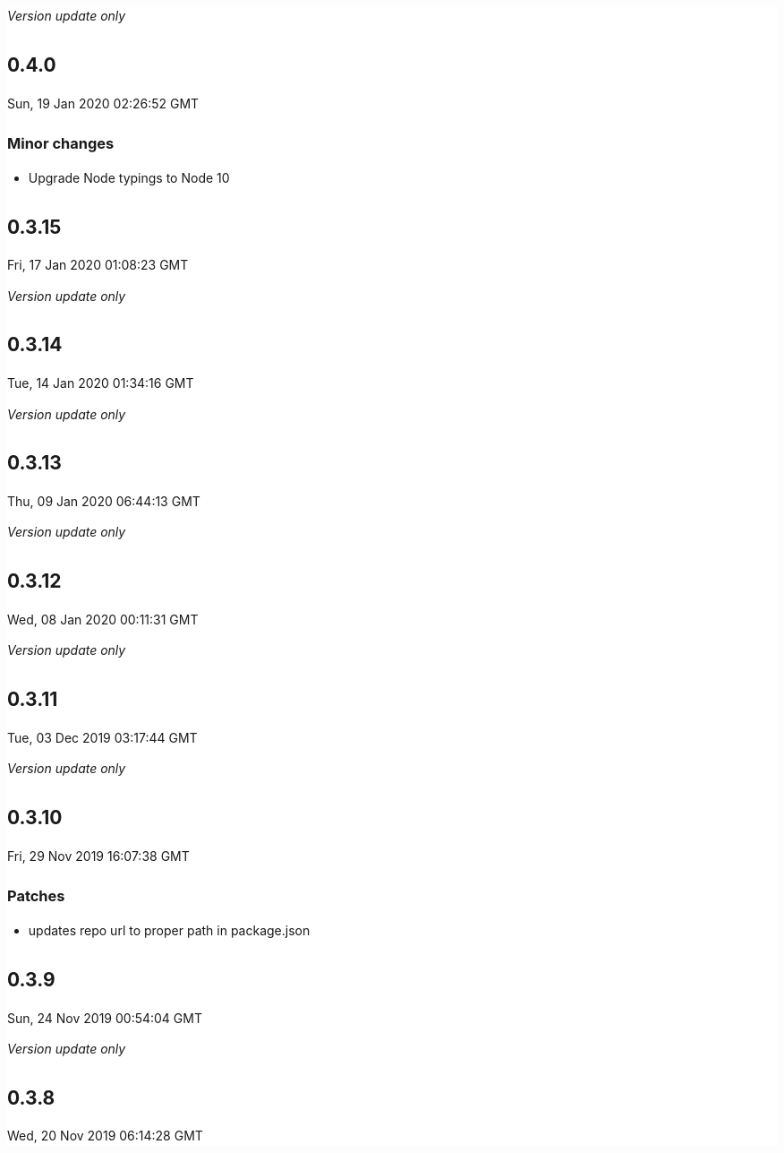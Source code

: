 *Version update only*

## 0.4.0
Sun, 19 Jan 2020 02:26:52 GMT

### Minor changes

- Upgrade Node typings to Node 10

## 0.3.15
Fri, 17 Jan 2020 01:08:23 GMT

*Version update only*

## 0.3.14
Tue, 14 Jan 2020 01:34:16 GMT

*Version update only*

## 0.3.13
Thu, 09 Jan 2020 06:44:13 GMT

*Version update only*

## 0.3.12
Wed, 08 Jan 2020 00:11:31 GMT

*Version update only*

## 0.3.11
Tue, 03 Dec 2019 03:17:44 GMT

*Version update only*

## 0.3.10
Fri, 29 Nov 2019 16:07:38 GMT

### Patches

- updates repo url to proper path in package.json

## 0.3.9
Sun, 24 Nov 2019 00:54:04 GMT

*Version update only*

## 0.3.8
Wed, 20 Nov 2019 06:14:28 GMT
